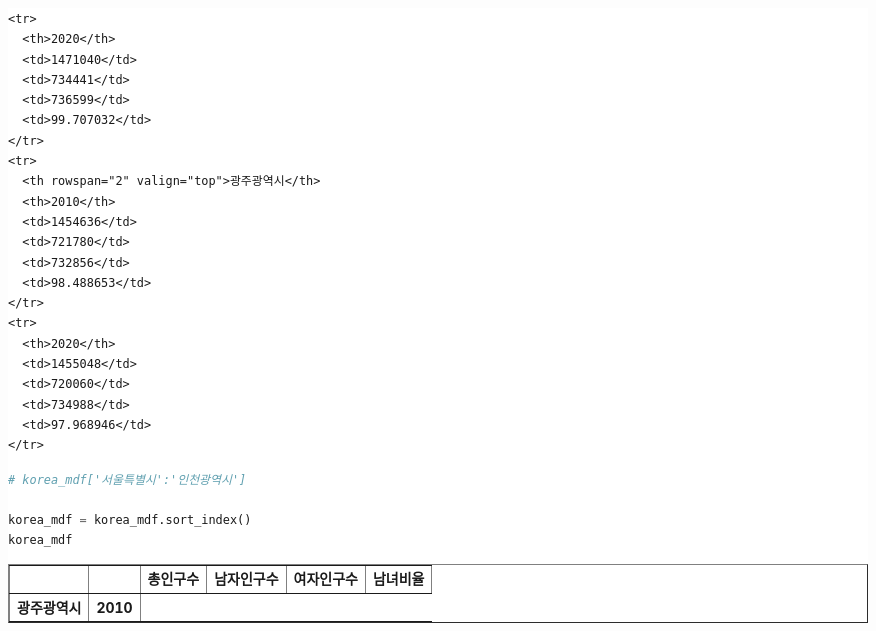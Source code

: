     <tr>
      <th>2020</th>
      <td>1471040</td>
      <td>734441</td>
      <td>736599</td>
      <td>99.707032</td>
    </tr>
    <tr>
      <th rowspan="2" valign="top">광주광역시</th>
      <th>2010</th>
      <td>1454636</td>
      <td>721780</td>
      <td>732856</td>
      <td>98.488653</td>
    </tr>
    <tr>
      <th>2020</th>
      <td>1455048</td>
      <td>720060</td>
      <td>734988</td>
      <td>97.968946</td>
    </tr>
  </tbody>
</table>
</div>




```python
# korea_mdf['서울특별시':'인천광역시']

korea_mdf = korea_mdf.sort_index()
korea_mdf
```




<div>
<style scoped>
    .dataframe tbody tr th:only-of-type {
        vertical-align: middle;
    }

    .dataframe tbody tr th {
        vertical-align: top;
    }

    .dataframe thead th {
        text-align: right;
    }
</style>
<table border="1" class="dataframe">
  <thead>
    <tr style="text-align: right;">
      <th></th>
      <th></th>
      <th>총인구수</th>
      <th>남자인구수</th>
      <th>여자인구수</th>
      <th>남녀비율</th>
    </tr>
  </thead>
  <tbody>
    <tr>
      <th rowspan="2" valign="top">광주광역시</th>
      <th>2010</th>